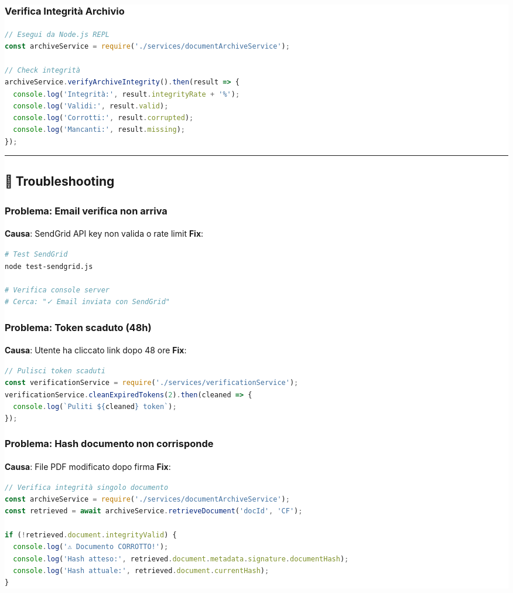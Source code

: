 ### Verifica Integrità Archivio

```javascript
// Esegui da Node.js REPL
const archiveService = require('./services/documentArchiveService');

// Check integrità
archiveService.verifyArchiveIntegrity().then(result => {
  console.log('Integrità:', result.integrityRate + '%');
  console.log('Validi:', result.valid);
  console.log('Corrotti:', result.corrupted);
  console.log('Mancanti:', result.missing);
});
```

---

## 🔧 Troubleshooting

### Problema: Email verifica non arriva

**Causa**: SendGrid API key non valida o rate limit
**Fix**:
```bash
# Test SendGrid
node test-sendgrid.js

# Verifica console server
# Cerca: "✓ Email inviata con SendGrid"
```

### Problema: Token scaduto (48h)

**Causa**: Utente ha cliccato link dopo 48 ore
**Fix**:
```javascript
// Pulisci token scaduti
const verificationService = require('./services/verificationService');
verificationService.cleanExpiredTokens(2).then(cleaned => {
  console.log(`Puliti ${cleaned} token`);
});
```

### Problema: Hash documento non corrisponde

**Causa**: File PDF modificato dopo firma
**Fix**:
```javascript
// Verifica integrità singolo documento
const archiveService = require('./services/documentArchiveService');
const retrieved = await archiveService.retrieveDocument('docId', 'CF');

if (!retrieved.document.integrityValid) {
  console.log('⚠️ Documento CORROTTO!');
  console.log('Hash atteso:', retrieved.document.metadata.signature.documentHash);
  console.log('Hash attuale:', retrieved.document.currentHash);
}
```
